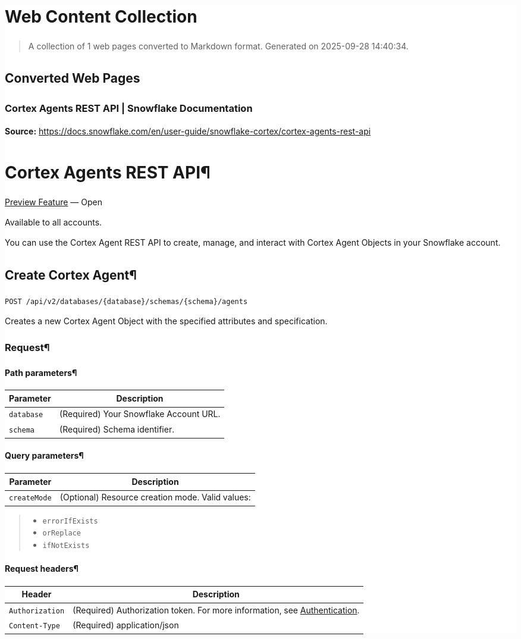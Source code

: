 # Web Content Collection

> A collection of 1 web pages converted to Markdown format. Generated on 2025-09-28 14:40:34.

## Converted Web Pages

### Cortex Agents REST API | Snowflake Documentation

**Source:** https://docs.snowflake.com/en/user-guide/snowflake-cortex/cortex-agents-rest-api

# Cortex Agents REST API¶

[](../../_images/logo-snowflake-black.png) [Preview Feature](../../release-notes/preview-features) — Open

Available to all accounts.

You can use the Cortex Agent REST API to create, manage, and interact with Cortex Agent Objects in your Snowflake account.

## Create Cortex Agent¶

`POST /api/v2/databases/{database}/schemas/{schema}/agents`

Creates a new Cortex Agent Object with the specified attributes and specification.

### Request¶

#### Path parameters¶

Parameter | Description  
---|---  
`database` | (Required) Your Snowflake Account URL.  
`schema` | (Required) Schema identifier.  
  
#### Query parameters¶

Parameter | Description  
---|---  
`createMode` | (Optional) Resource creation mode. Valid values:

>   * `errorIfExists`
>   * `orReplace`
>   * `ifNotExists`
> 
  
  
#### Request headers¶

Header | Description  
---|---  
`Authorization` | (Required) Authorization token. For more information, see [Authentication](cortex-agents.html#label-chat-api-authenticate-example).  
`Content-Type` | (Required) application/json  
  